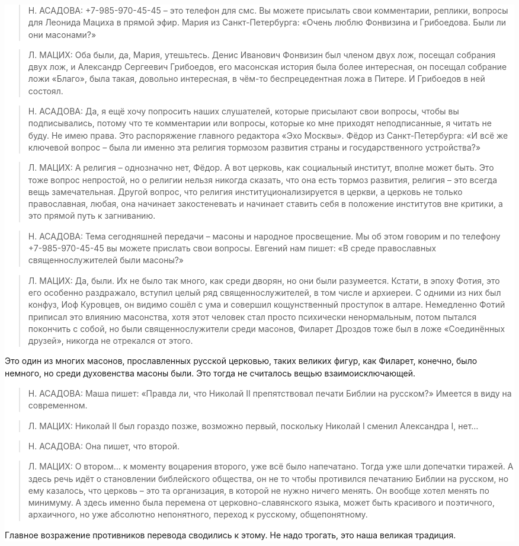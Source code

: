 
>Н. АСАДОВА: +7-985-970-45-45 – это телефон для смс. Вы можете присылать свои комментарии, реплики, вопросы для Леонида Мациха в прямой эфир. Мария из Санкт-Петербурга: «Очень люблю Фонвизина и Грибоедова. Были ли они масонами?» 


>Л. МАЦИХ: Оба были, да, Мария, утешьтесь. Денис Иванович Фонвизин был членом двух лож, посещал собрания двух лож, и Александр Сергеевич Грибоедов, его масонская история была более интересная, он посещал собрание ложи «Благо», была такая, довольно интересная, в чём-то беспрецедентная ложа в Питере. И Грибоедов в ней состоял. 


>Н. АСАДОВА: Да, я ещё хочу попросить наших слушателей, которые присылают свои вопросы, чтобы вы подписывались, потому что те комментарии или вопросы, которые ко мне приходят неподписанные, я читать не буду. Не имею права. Это распоряжение главного редактора «Эхо Москвы». Фёдор из Санкт-Петербурга: «И всё же ключевой вопрос – была ли именно эта религия тормозом развития страны и государственного устройства?» 


>Л. МАЦИХ: А религия – однозначно нет, Фёдор. А вот церковь, как социальный институт, вполне может быть. Это тоже вопрос непростой, но о религии нельзя никогда сказать, что она есть тормоз развития, религия – это всегда вещь замечательная. Другой вопрос, что религия институционализируется в церкви, а церковь не только православная, любая, она начинает закостеневать и начинает ставить себя в положение институтов вне критики, а это прямой путь к загниванию.  


>Н. АСАДОВА: Тема сегодняшней передачи – масоны и народное просвещение. Мы об этом говорим и по телефону +7-985-970-45-45 вы можете прислать свои вопросы. Евгений нам пишет: «В среде православных священнослужителей были масоны?» 


>Л. МАЦИХ: Да, были. Их не было так много, как среди дворян, но они были разумеется. Кстати, в эпоху Фотия, это его особенно раздражало, вступил целый ряд священнослужителей, в том числе и архиереи. С одними из них был конфуз, Иоф Куровцев, он видимо сошёл с ума и совершил кощунственный проступок в алтаре. Немедленно Фотий приписал это влиянию масонства, хотя этот человек стал просто психически ненормальным, потом пытался покончить с собой, но были священнослужители среди масонов, Филарет Дроздов тоже был в ложе «Соединённых друзей», никогда не отрекался от этого. 

Это один из многих масонов, прославленных русской церковью, таких великих фигур, как  Филарет, конечно, было немного, но среди духовенства масоны были. Это тогда не считалось вещью взаимоисключающей. 


>Н. АСАДОВА: Маша пишет: «Правда ли, что Николай II препятствовал печати Библии на русском?» Имеется в виду на современном. 


>Л. МАЦИХ: Николай II был гораздо позже, возможно первый, поскольку Николай I сменил Александра I, нет… 


>Н. АСАДОВА: Она пишет, что второй. 


>Л. МАЦИХ: О втором… к моменту воцарения второго, уже всё было напечатано. Тогда уже шли допечатки тиражей. А здесь речь идёт о становлении библейского общества, он не то чтобы противился печатанию Библии на русском, но ему казалось, что церковь – это та организация, в которой не нужно ничего менять. Он вообще хотел менять по минимуму. А здесь именно была перемена от церковно-славянского языка, может быть красивого и поэтичного, архаичного, но уже абсолютно непонятного, переход к русскому, общепонятному.  

Главное возражение противников перевода сводились к этому. Не надо трогать, это наша великая традиция. 
